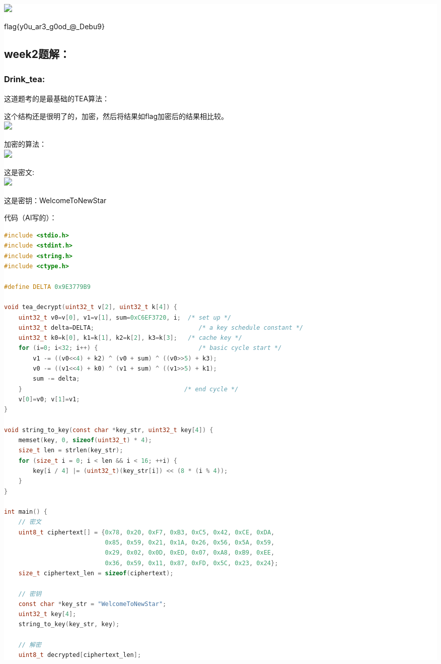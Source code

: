 ![](https://cdn.nlark.com/yuque/0/2024/png/49936689/1732797156654-4e387816-2619-4146-8592-5af2c74c7e15.png)

flag{y0u_ar3_g0od_@_Debu9}

<h2 id="X0POn">week2题解：</h2>
<h3 id="Y3jlA">Drink_tea:</h3>
这道题考的是最基础的TEA算法：

这个结构还是很明了的，加密，然后将结果如flag加密后的结果相比较。  
![](https://cdn.nlark.com/yuque/0/2024/png/49936689/1732967357806-d34f959d-2172-4c69-9b8b-83a5958cf762.png)

加密的算法：  
![](https://cdn.nlark.com/yuque/0/2024/png/49936689/1732967550421-f338065c-fb90-4a4c-9df9-34bf77592ed8.png)

这是密文:  
![](https://cdn.nlark.com/yuque/0/2024/png/49936689/1732969774041-68a7e007-b656-468c-88cc-fa3bffce985a.png)

这是密钥：WelcomeToNewStar

代码（AI写的）：  


```c
#include <stdio.h>
#include <stdint.h>
#include <string.h>
#include <ctype.h>

#define DELTA 0x9E3779B9

void tea_decrypt(uint32_t v[2], uint32_t k[4]) {
    uint32_t v0=v[0], v1=v[1], sum=0xC6EF3720, i;  /* set up */
    uint32_t delta=DELTA;                             /* a key schedule constant */
    uint32_t k0=k[0], k1=k[1], k2=k[2], k3=k[3];   /* cache key */
    for (i=0; i<32; i++) {                            /* basic cycle start */
        v1 -= ((v0<<4) + k2) ^ (v0 + sum) ^ ((v0>>5) + k3);
        v0 -= ((v1<<4) + k0) ^ (v1 + sum) ^ ((v1>>5) + k1);
        sum -= delta;
    }                                             /* end cycle */
    v[0]=v0; v[1]=v1;
}

void string_to_key(const char *key_str, uint32_t key[4]) {
    memset(key, 0, sizeof(uint32_t) * 4);
    size_t len = strlen(key_str);
    for (size_t i = 0; i < len && i < 16; ++i) {
        key[i / 4] |= (uint32_t)(key_str[i]) << (8 * (i % 4));
    }
}

int main() {
    // 密文
    uint8_t ciphertext[] = {0x78, 0x20, 0xF7, 0xB3, 0xC5, 0x42, 0xCE, 0xDA,
                            0x85, 0x59, 0x21, 0x1A, 0x26, 0x56, 0x5A, 0x59,
                            0x29, 0x02, 0x0D, 0xED, 0x07, 0xA8, 0xB9, 0xEE,
                            0x36, 0x59, 0x11, 0x87, 0xFD, 0x5C, 0x23, 0x24};
    size_t ciphertext_len = sizeof(ciphertext);

    // 密钥
    const char *key_str = "WelcomeToNewStar";
    uint32_t key[4];
    string_to_key(key_str, key);

    // 解密
    uint8_t decrypted[ciphertext_len];
```